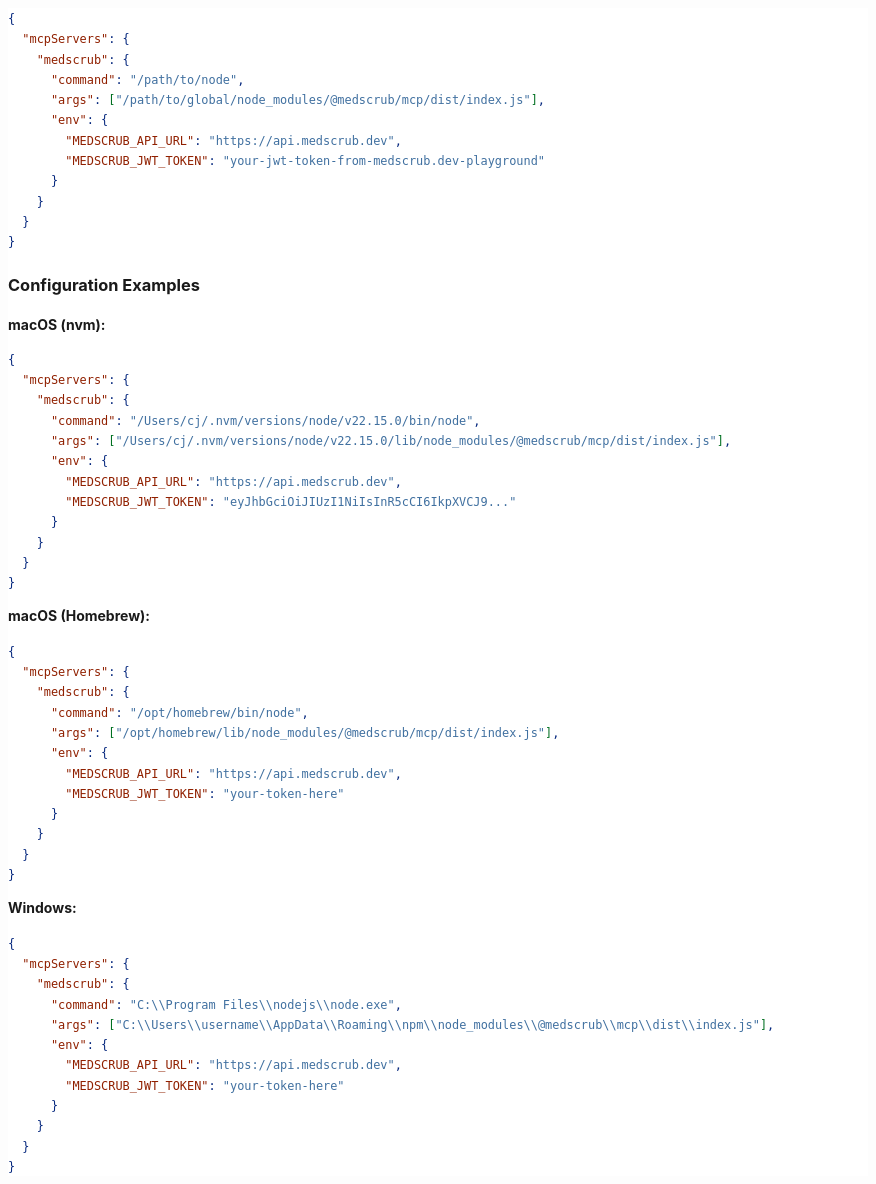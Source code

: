 ```json
{
  "mcpServers": {
    "medscrub": {
      "command": "/path/to/node",
      "args": ["/path/to/global/node_modules/@medscrub/mcp/dist/index.js"],
      "env": {
        "MEDSCRUB_API_URL": "https://api.medscrub.dev",
        "MEDSCRUB_JWT_TOKEN": "your-jwt-token-from-medscrub.dev-playground"
      }
    }
  }
}
```

### Configuration Examples

**macOS (nvm):**
```json
{
  "mcpServers": {
    "medscrub": {
      "command": "/Users/cj/.nvm/versions/node/v22.15.0/bin/node",
      "args": ["/Users/cj/.nvm/versions/node/v22.15.0/lib/node_modules/@medscrub/mcp/dist/index.js"],
      "env": {
        "MEDSCRUB_API_URL": "https://api.medscrub.dev",
        "MEDSCRUB_JWT_TOKEN": "eyJhbGciOiJIUzI1NiIsInR5cCI6IkpXVCJ9..."
      }
    }
  }
}
```

**macOS (Homebrew):**
```json
{
  "mcpServers": {
    "medscrub": {
      "command": "/opt/homebrew/bin/node",
      "args": ["/opt/homebrew/lib/node_modules/@medscrub/mcp/dist/index.js"],
      "env": {
        "MEDSCRUB_API_URL": "https://api.medscrub.dev",
        "MEDSCRUB_JWT_TOKEN": "your-token-here"
      }
    }
  }
}
```

**Windows:**
```json
{
  "mcpServers": {
    "medscrub": {
      "command": "C:\\Program Files\\nodejs\\node.exe",
      "args": ["C:\\Users\\username\\AppData\\Roaming\\npm\\node_modules\\@medscrub\\mcp\\dist\\index.js"],
      "env": {
        "MEDSCRUB_API_URL": "https://api.medscrub.dev",
        "MEDSCRUB_JWT_TOKEN": "your-token-here"
      }
    }
  }
}
```
